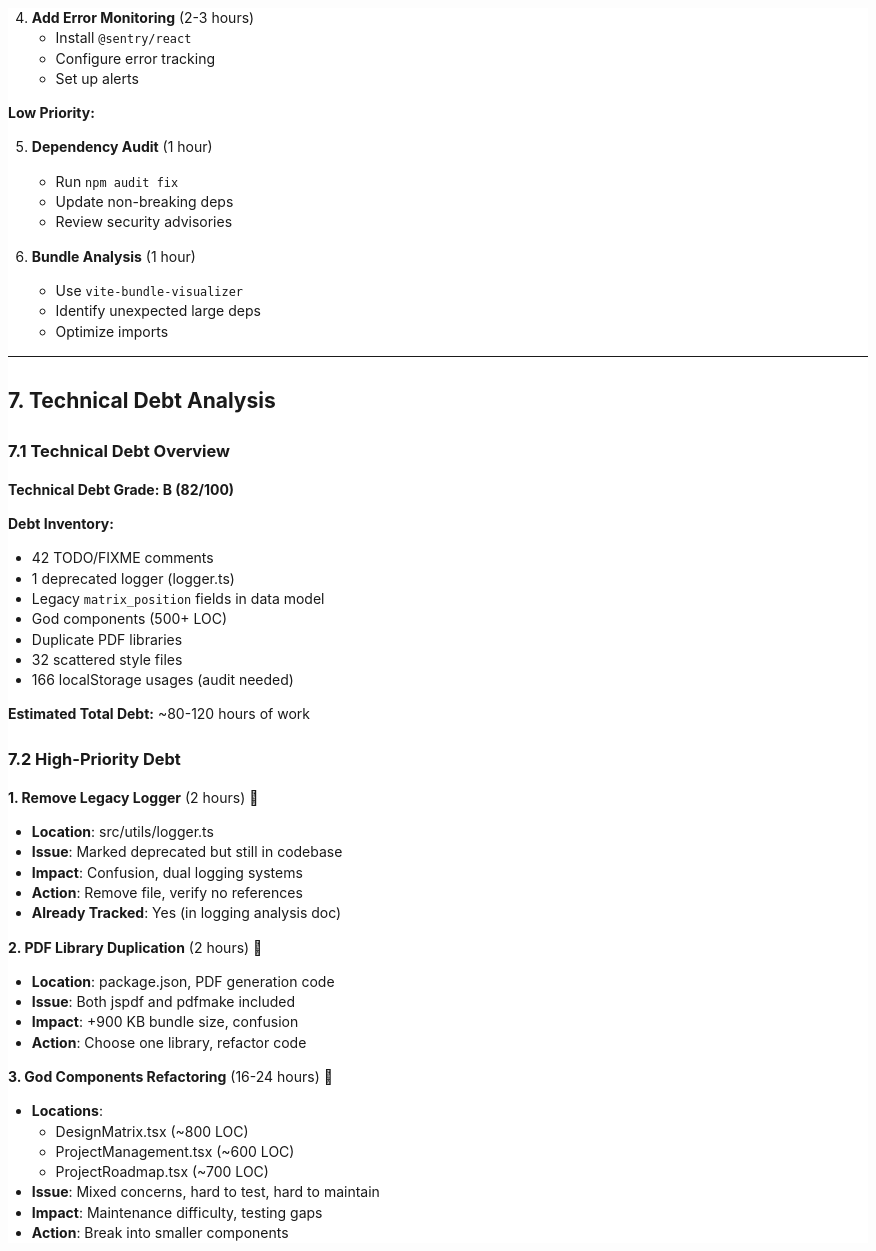 4. **Add Error Monitoring** (2-3 hours)
   - Install `@sentry/react`
   - Configure error tracking
   - Set up alerts

**Low Priority:**

5. **Dependency Audit** (1 hour)
   - Run `npm audit fix`
   - Update non-breaking deps
   - Review security advisories

6. **Bundle Analysis** (1 hour)
   - Use `vite-bundle-visualizer`
   - Identify unexpected large deps
   - Optimize imports

---

## 7. Technical Debt Analysis

### 7.1 Technical Debt Overview

**Technical Debt Grade: B (82/100)**

**Debt Inventory:**
- 42 TODO/FIXME comments
- 1 deprecated logger (logger.ts)
- Legacy `matrix_position` fields in data model
- God components (500+ LOC)
- Duplicate PDF libraries
- 32 scattered style files
- 166 localStorage usages (audit needed)

**Estimated Total Debt:** ~80-120 hours of work

### 7.2 High-Priority Debt

**1. Remove Legacy Logger** (2 hours) 🔴
- **Location**: src/utils/logger.ts
- **Issue**: Marked deprecated but still in codebase
- **Impact**: Confusion, dual logging systems
- **Action**: Remove file, verify no references
- **Already Tracked**: Yes (in logging analysis doc)

**2. PDF Library Duplication** (2 hours) 🔴
- **Location**: package.json, PDF generation code
- **Issue**: Both jspdf and pdfmake included
- **Impact**: +900 KB bundle size, confusion
- **Action**: Choose one library, refactor code

**3. God Components Refactoring** (16-24 hours) 🔴
- **Locations**:
  - DesignMatrix.tsx (~800 LOC)
  - ProjectManagement.tsx (~600 LOC)
  - ProjectRoadmap.tsx (~700 LOC)
- **Issue**: Mixed concerns, hard to test, hard to maintain
- **Impact**: Maintenance difficulty, testing gaps
- **Action**: Break into smaller components
